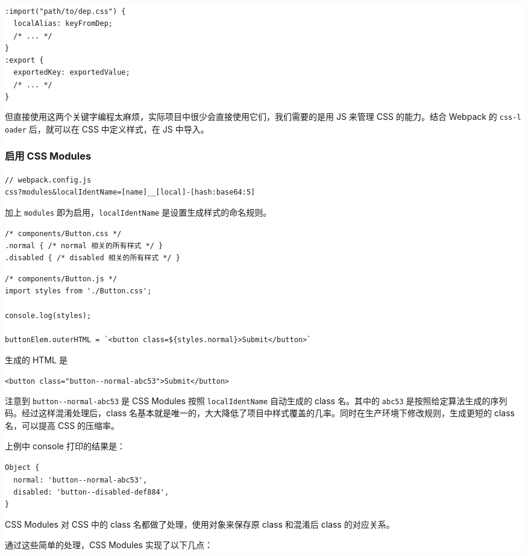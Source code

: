 ```source-sass
:import("path/to/dep.css") {
  localAlias: keyFromDep;
  /* ... */
}
:export {
  exportedKey: exportedValue;
  /* ... */
}
```

但直接使用这两个关键字编程太麻烦，实际项目中很少会直接使用它们，我们需要的是用 JS 来管理 CSS 的能力。结合 Webpack 的 `css-loader` 后，就可以在 CSS 中定义样式，在 JS 中导入。

### 启用 CSS Modules

```source-js
// webpack.config.js
css?modules&localIdentName=[name]__[local]-[hash:base64:5]
```

加上 `modules` 即为启用，`localIdentName` 是设置生成样式的命名规则。

```source-scss
/* components/Button.css */
.normal { /* normal 相关的所有样式 */ }
.disabled { /* disabled 相关的所有样式 */ }
```

```source-js
/* components/Button.js */
import styles from './Button.css';

console.log(styles);

buttonElem.outerHTML = `<button class=${styles.normal}>Submit</button>`
```

生成的 HTML 是

```text-html-basic
<button class="button--normal-abc53">Submit</button>
```

注意到 `button--normal-abc53` 是 CSS Modules 按照 `localIdentName` 自动生成的 class 名。其中的 `abc53` 是按照给定算法生成的序列码。经过这样混淆处理后，class 名基本就是唯一的，大大降低了项目中样式覆盖的几率。同时在生产环境下修改规则，生成更短的 class 名，可以提高 CSS 的压缩率。

上例中 console 打印的结果是：

```source-js
Object {
  normal: 'button--normal-abc53',
  disabled: 'button--disabled-def884',
}
```

CSS Modules 对 CSS 中的 class 名都做了处理，使用对象来保存原 class 和混淆后 class 的对应关系。

通过这些简单的处理，CSS Modules 实现了以下几点：
